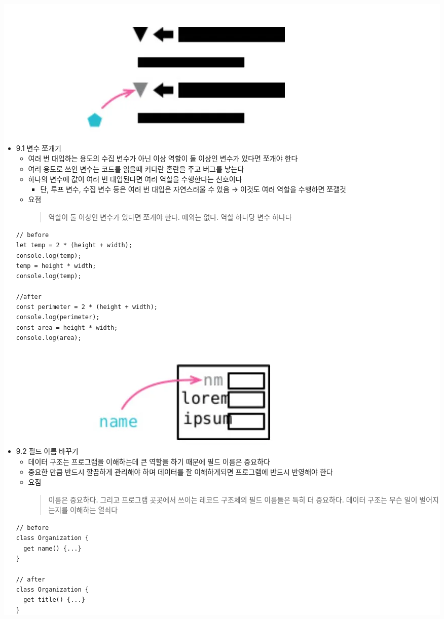 - 9.1 변수 쪼개기
  ![alt text](image.png)
  - 여러 번 대입하는 용도의 수집 변수가 아닌 이상 역할이 둘 이상인 변수가 있다면 쪼개야 한다
  - 여러 용도로 쓰인 변수는 코드를 읽을때 커다란 혼란을 주고 버그를 낳는다
  - 하나의 변수에 값이 여러 번 대입된다면 여러 역할을 수행한다는 신호이다
    - 단, 루프 변수, 수집 변수 등은 여러 번 대입은 자연스러울 수 있음 → 이것도 여러 역할을 수행하면 쪼갤것
  - 요점
    > 역할이 둘 이상인 변수가 있다면 쪼개야 한다. 예외는 없다. 역할 하나당 변수 하나다
  ```tsx
  // before
  let temp = 2 * (height + width);
  console.log(temp);
  temp = height * width;
  console.log(temp);

  //after
  const perimeter = 2 * (height + width);
  console.log(perimeter);
  const area = height * width;
  console.log(area);
  ```
- 9.2 필드 이름 바꾸기
  ![alt text](image-1.png)
  - 데이터 구조는 프로그램을 이해하는데 큰 역할을 하기 때문에 필드 이름은 중요하다
  - 중요한 만큼 반드시 깔끔하게 관리해야 하며 데이터를 잘 이해하게되면 프로그램에 반드시 반영해야 한다
  - 요점
    > 이름은 중요하다. 그리고 프로그램 곳곳에서 쓰이는 레코드 구조체의 필드 이름들은 특히 더 중요하다. 데이터 구조는 무슨 일이 벌어지는지를 이해하는 열쇠다
  ```tsx
  // before
  class Organization {
    get name() {...}
  }

  // after
  class Organization {
    get title() {...}
  }
  ```